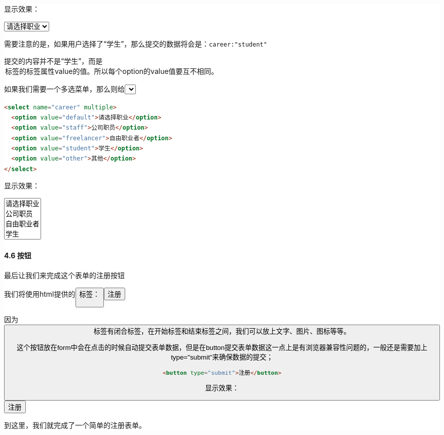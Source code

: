 显示效果：

<select name="career">
  <option value="default">请选择职业</option>
  <option value="staff">公司职员</option>
  <option value="freelancer">自由职业者</option>
  <option value="student">学生</option>
  <option value="other">其他</option>
</select>


需要注意的是，如果用户选择了“学生”，那么提交的数据将会是：`career:"student"`

提交的内容并不是“学生”，而是<option>标签的标签属性value的值。所以每个option的value值要互不相同。

如果我们需要一个多选菜单，那么则给<select>标签添加multiple属性，就可以按住Ctrl（或command）来单击选项来选中多个选项了。

```html
<select name="career" multiple>
  <option value="default">请选择职业</option>
  <option value="staff">公司职员</option>
  <option value="freelancer">自由职业者</option>
  <option value="student">学生</option>
  <option value="other">其他</option>
</select>
```

显示效果：

<select name="career" multiple>
  <option value="default">请选择职业</option>
  <option value="staff">公司职员</option>
  <option value="freelancer">自由职业者</option>
  <option value="student">学生</option>
  <option value="other">其他</option>
</select>


#### 4.6 按钮

最后让我们来完成这个表单的注册按钮

我们将使用html提供的<button>标签：

<button>注册</button>

因为<button>标签有闭合标签，在开始标签和结束标签之间，我们可以放上文字、图片、图标等等。

这个按钮放在form中会在点击的时候自动提交表单数据，但是在button提交表单数据这一点上是有浏览器兼容性问题的，一般还是需要加上type="submit"来确保数据的提交；

```html
<button type="submit">注册</button>
```

显示效果： 

<button type="submit">注册</button>

到这里，我们就完成了一个简单的注册表单。
